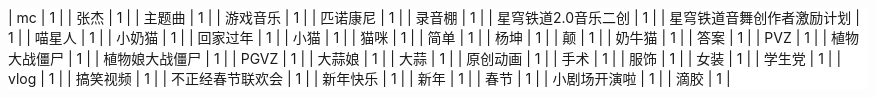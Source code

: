 | mc | 1 |
| 张杰 | 1 |
| 主题曲 | 1 |
| 游戏音乐 | 1 |
| 匹诺康尼 | 1 |
| 录音棚 | 1 |
| 星穹铁道2.0音乐二创 | 1 |
| 星穹铁道音舞创作者激励计划 | 1 |
| 喵星人 | 1 |
| 小奶猫 | 1 |
| 回家过年 | 1 |
| 小猫 | 1 |
| 猫咪 | 1 |
| 简单 | 1 |
| 杨坤 | 1 |
| 颠 | 1 |
| 奶牛猫 | 1 |
| 答案 | 1 |
| PVZ | 1 |
| 植物大战僵尸 | 1 |
| 植物娘大战僵尸 | 1 |
| PGVZ | 1 |
| 大蒜娘 | 1 |
| 大蒜 | 1 |
| 原创动画 | 1 |
| 手术 | 1 |
| 服饰 | 1 |
| 女装 | 1 |
| 学生党 | 1 |
| vlog | 1 |
| 搞笑视频 | 1 |
| 不正经春节联欢会 | 1 |
| 新年快乐 | 1 |
| 新年 | 1 |
| 春节 | 1 |
| 小剧场开演啦 | 1 |
| 滴胶 | 1 |